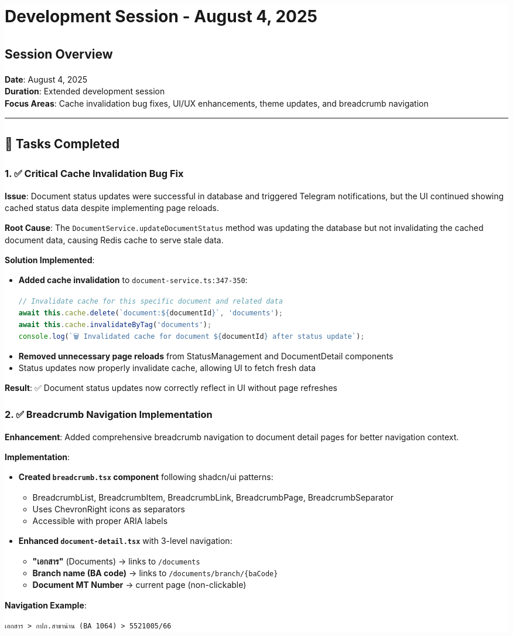# Development Session - August 4, 2025

## Session Overview
**Date**: August 4, 2025  
**Duration**: Extended development session  
**Focus Areas**: Cache invalidation bug fixes, UI/UX enhancements, theme updates, and breadcrumb navigation

---

## 🎯 Tasks Completed

### 1. ✅ Critical Cache Invalidation Bug Fix
**Issue**: Document status updates were successful in database and triggered Telegram notifications, but the UI continued showing cached status data despite implementing page reloads.

**Root Cause**: The `DocumentService.updateDocumentStatus` method was updating the database but not invalidating the cached document data, causing Redis cache to serve stale data.

**Solution Implemented**:
- **Added cache invalidation** to `document-service.ts:347-350`:
  ```typescript
  // Invalidate cache for this specific document and related data
  await this.cache.delete(`document:${documentId}`, 'documents');
  await this.cache.invalidateByTag('documents');
  console.log(`🗑️ Invalidated cache for document ${documentId} after status update`);
  ```
- **Removed unnecessary page reloads** from StatusManagement and DocumentDetail components
- Status updates now properly invalidate cache, allowing UI to fetch fresh data

**Result**: ✅ Document status updates now correctly reflect in UI without page refreshes

### 2. ✅ Breadcrumb Navigation Implementation
**Enhancement**: Added comprehensive breadcrumb navigation to document detail pages for better navigation context.

**Implementation**:
- **Created `breadcrumb.tsx` component** following shadcn/ui patterns:
  - BreadcrumbList, BreadcrumbItem, BreadcrumbLink, BreadcrumbPage, BreadcrumbSeparator
  - Uses ChevronRight icons as separators
  - Accessible with proper ARIA labels

- **Enhanced `document-detail.tsx`** with 3-level navigation:
  - **"เอกสาร"** (Documents) → links to `/documents`
  - **Branch name (BA code)** → links to `/documents/branch/{baCode}`
  - **Document MT Number** → current page (non-clickable)

**Navigation Example**:
```
เอกสาร > กปภ.สาขาน่าน (BA 1064) > 5521005/66
```
